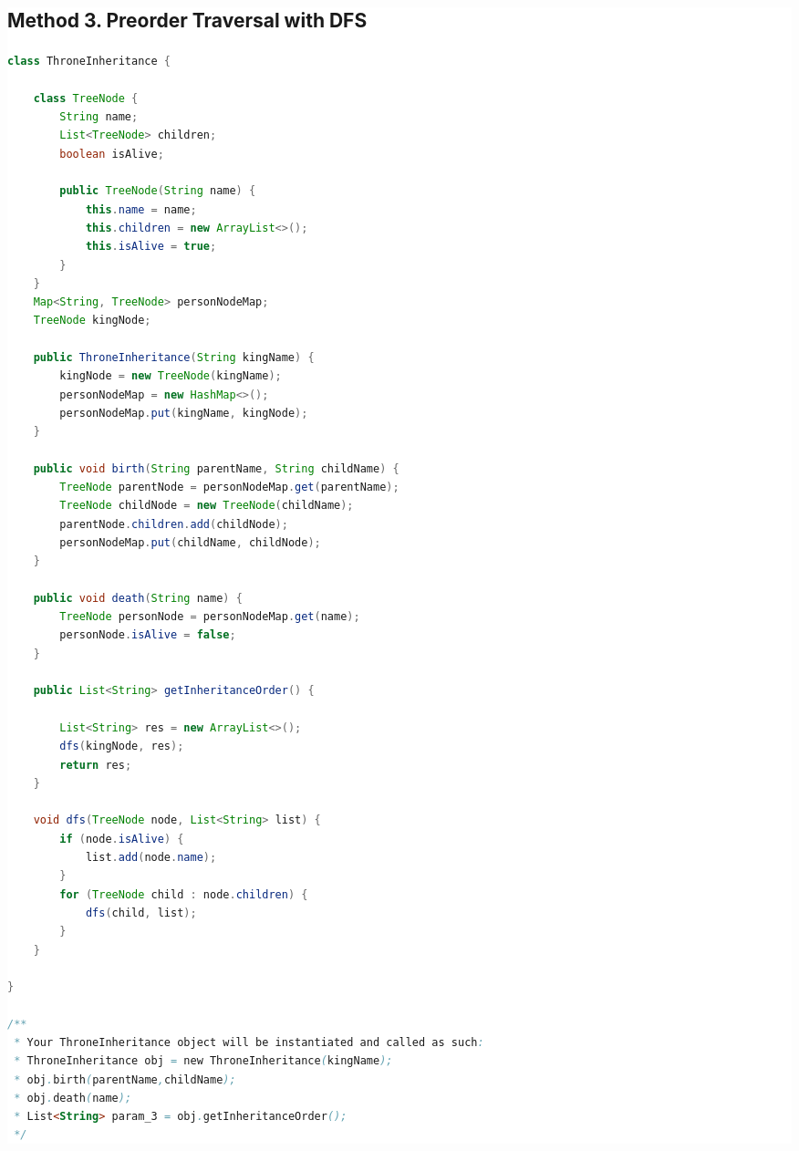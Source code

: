 
## Method 3. Preorder Traversal with DFS
```java
class ThroneInheritance {

    class TreeNode {
        String name;
        List<TreeNode> children;
        boolean isAlive;
        
        public TreeNode(String name) {
            this.name = name;
            this.children = new ArrayList<>();
            this.isAlive = true;
        }
    }
    Map<String, TreeNode> personNodeMap;
    TreeNode kingNode;
    
    public ThroneInheritance(String kingName) {
        kingNode = new TreeNode(kingName);
        personNodeMap = new HashMap<>();
        personNodeMap.put(kingName, kingNode);
    }
    
    public void birth(String parentName, String childName) {
        TreeNode parentNode = personNodeMap.get(parentName);
        TreeNode childNode = new TreeNode(childName);
        parentNode.children.add(childNode);
        personNodeMap.put(childName, childNode);
    }
    
    public void death(String name) {
        TreeNode personNode = personNodeMap.get(name);
        personNode.isAlive = false;
    }
    
    public List<String> getInheritanceOrder() {
        
        List<String> res = new ArrayList<>();
        dfs(kingNode, res);
        return res;
    }
    
    void dfs(TreeNode node, List<String> list) {
        if (node.isAlive) {
            list.add(node.name);
        }
        for (TreeNode child : node.children) {
            dfs(child, list);
        }
    }
    
}

/**
 * Your ThroneInheritance object will be instantiated and called as such:
 * ThroneInheritance obj = new ThroneInheritance(kingName);
 * obj.birth(parentName,childName);
 * obj.death(name);
 * List<String> param_3 = obj.getInheritanceOrder();
 */

```